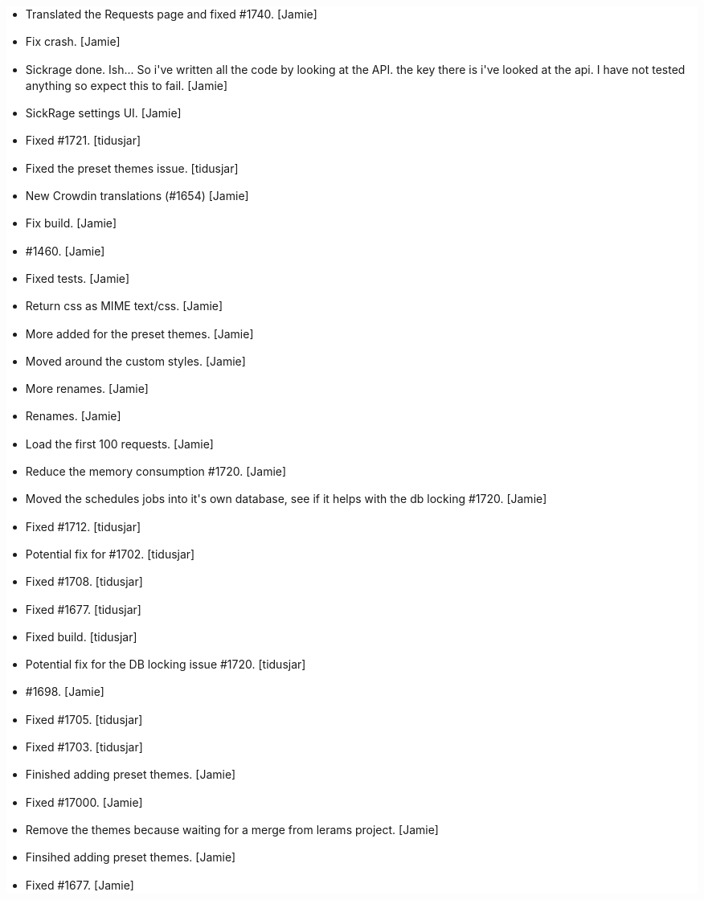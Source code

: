 - Translated the Requests page and fixed #1740. [Jamie]

- Fix crash. [Jamie]

- Sickrage done. Ish... So i've written all the code by looking at the API. the key there is i've looked at the api. I have not tested anything so expect this to fail. [Jamie]

- SickRage settings UI. [Jamie]

- Fixed #1721. [tidusjar]

- Fixed the preset themes issue. [tidusjar]

- New Crowdin translations (#1654) [Jamie]

- Fix build. [Jamie]

- #1460. [Jamie]

- Fixed tests. [Jamie]

- Return css as MIME text/css. [Jamie]

- More added for the preset themes. [Jamie]

- Moved around the custom styles. [Jamie]

- More renames. [Jamie]

- Renames. [Jamie]

- Load the first 100 requests. [Jamie]

- Reduce the memory consumption #1720. [Jamie]

- Moved the schedules jobs into it's own database, see if it helps with the db locking #1720. [Jamie]

- Fixed #1712. [tidusjar]

- Potential fix for #1702. [tidusjar]

- Fixed #1708. [tidusjar]

- Fixed #1677. [tidusjar]

- Fixed build. [tidusjar]

- Potential fix for the DB locking issue #1720. [tidusjar]

- #1698. [Jamie]

- Fixed #1705. [tidusjar]

- Fixed #1703. [tidusjar]

- Finished adding preset themes. [Jamie]

- Fixed #17000. [Jamie]

- Remove the themes because waiting for a merge from lerams project. [Jamie]

- Finsihed adding preset themes. [Jamie]

- Fixed #1677. [Jamie]
